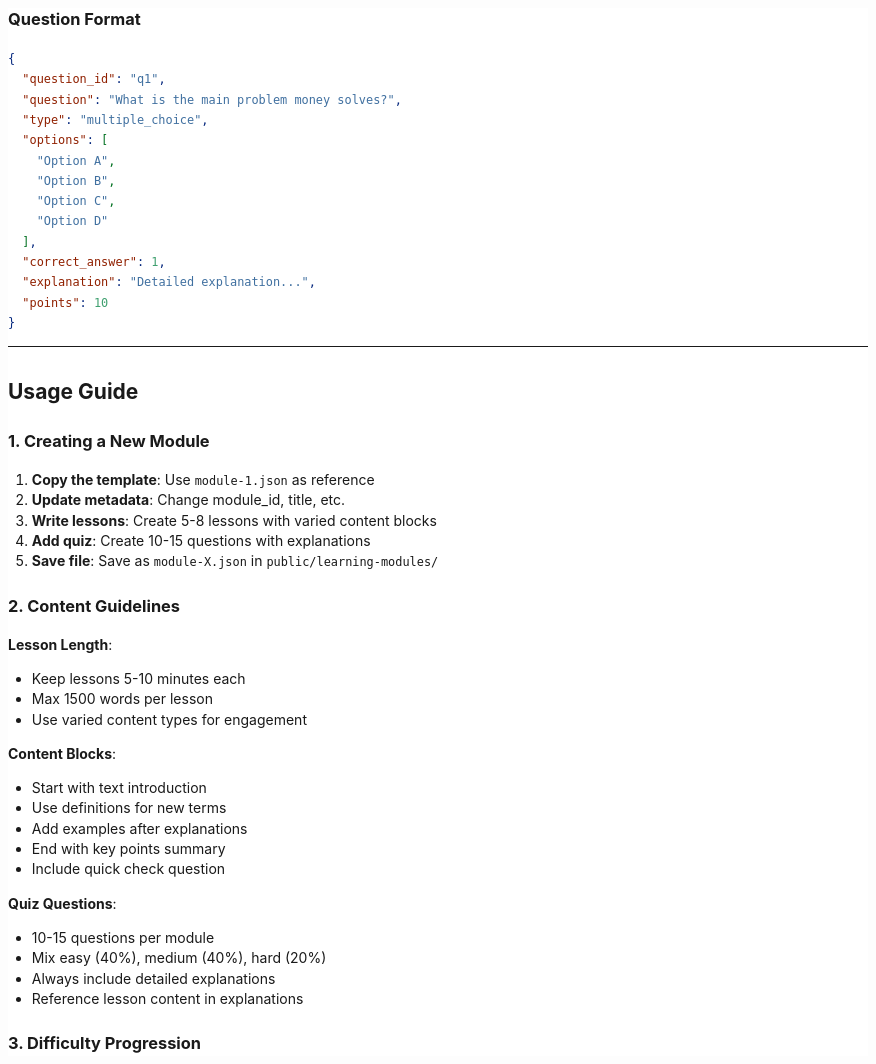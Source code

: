 ### Question Format
```json
{
  "question_id": "q1",
  "question": "What is the main problem money solves?",
  "type": "multiple_choice",
  "options": [
    "Option A",
    "Option B",
    "Option C",
    "Option D"
  ],
  "correct_answer": 1,
  "explanation": "Detailed explanation...",
  "points": 10
}
```

---

## Usage Guide

### 1. Creating a New Module

1. **Copy the template**: Use `module-1.json` as reference
2. **Update metadata**: Change module_id, title, etc.
3. **Write lessons**: Create 5-8 lessons with varied content blocks
4. **Add quiz**: Create 10-15 questions with explanations
5. **Save file**: Save as `module-X.json` in `public/learning-modules/`

### 2. Content Guidelines

**Lesson Length**: 
- Keep lessons 5-10 minutes each
- Max 1500 words per lesson
- Use varied content types for engagement

**Content Blocks**:
- Start with text introduction
- Use definitions for new terms
- Add examples after explanations
- End with key points summary
- Include quick check question

**Quiz Questions**:
- 10-15 questions per module
- Mix easy (40%), medium (40%), hard (20%)
- Always include detailed explanations
- Reference lesson content in explanations

### 3. Difficulty Progression

